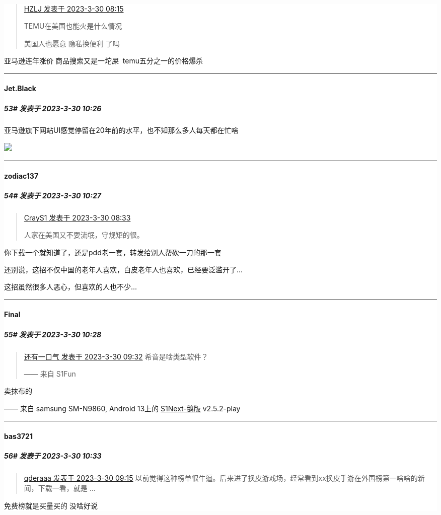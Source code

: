 <blockquote><a href="httphttps://bbs.saraba1st.com/2b/forum.php?mod=redirect&amp;goto=findpost&amp;pid=60269197&amp;ptid=2126566" target="_blank">HZLJ 发表于 2023-3-30 08:15</a>

TEMU在美国也能火是什么情况

美国人也愿意 隐私换便利 了吗</blockquote>
亚马逊连年涨价 商品搜索又是一坨屎  temu五分之一的价格爆杀

*****

####  Jet.Black  
##### 53#       发表于 2023-3-30 10:26

亚马逊旗下网站UI感觉停留在20年前的水平，也不知那么多人每天都在忙啥

<img src="https://static.saraba1st.com/image/smiley/face2017/065.png" referrerpolicy="no-referrer">

*****

####  zodiac137  
##### 54#       发表于 2023-3-30 10:27

<blockquote><a href="httphttps://bbs.saraba1st.com/2b/forum.php?mod=redirect&amp;goto=findpost&amp;pid=60269327&amp;ptid=2126566" target="_blank">CrayS1 发表于 2023-3-30 08:33</a>

人家在美国又不耍流氓，守规矩的很。</blockquote>
你下载一个就知道了，还是pdd老一套，转发给别人帮砍一刀的那一套

还别说，这招不仅中国的老年人喜欢，白皮老年人也喜欢，已经要泛滥开了...

这招虽然很多人恶心，但喜欢的人也不少...

*****

####  Final  
##### 55#       发表于 2023-3-30 10:28

<blockquote><a href="httphttps://bbs.saraba1st.com/2b/forum.php?mod=redirect&amp;goto=findpost&amp;pid=60269939&amp;ptid=2126566" target="_blank">还有一口气 发表于 2023-3-30 09:32</a>
希音是啥类型软件？

—— 来自 S1Fun</blockquote>
卖抹布的

—— 来自 samsung SM-N9860, Android 13上的 [S1Next-鹅版](https://github.com/ykrank/S1-Next/releases) v2.5.2-play

*****

####  bas3721  
##### 56#       发表于 2023-3-30 10:33

<blockquote><a href="httphttps://bbs.saraba1st.com/2b/forum.php?mod=redirect&amp;goto=findpost&amp;pid=60269757&amp;ptid=2126566" target="_blank">qderaaa 发表于 2023-3-30 09:15</a>
以前觉得这种榜单很牛逼。后来进了换皮游戏场，经常看到xx换皮手游在外国榜第一啥啥的新闻，下载一看，就是 ...</blockquote>
免费榜就是买量买的 没啥好说
